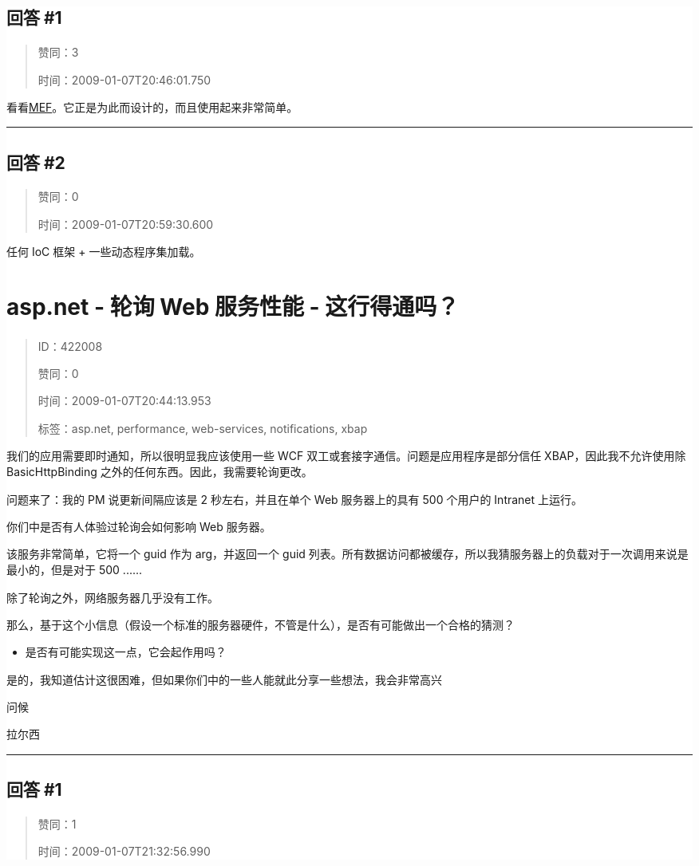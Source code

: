 ## 回答 #1

> 赞同：3
> 
> 时间：2009-01-07T20:46:01.750

看看[MEF](http://www.codeplex.com/MEF)。它正是为此而设计的，而且使用起来非常简单。

* * *

## 回答 #2

> 赞同：0
> 
> 时间：2009-01-07T20:59:30.600

任何 IoC 框架 + 一些动态程序集加载。

# asp.net - 轮询 Web 服务性能 - 这行得通吗？

> ID：422008
> 
> 赞同：0
> 
> 时间：2009-01-07T20:44:13.953
> 
> 标签：asp.net, performance, web-services, notifications, xbap

我们的应用需要即时通知，所以很明显我应该使用一些 WCF 双工或套接字通信。问题是应用程序是部分信任 XBAP，因此我不允许使用除 BasicHttpBinding 之外的任何东西。因此，我需要轮询更改。

问题来了：我的 PM 说更新间隔应该是 2 秒左右，并且在单个 Web 服务器上的具有 500 个用户的 Intranet 上运行。

你们中是否有人体验过轮询会如何影响 Web 服务器。

该服务非常简单，它将一个 guid 作为 arg，并返回一个 guid 列表。所有数据访问都被缓存，所以我猜服务器上的负载对于一次调用来说是最小的，但是对于 500 ......

除了轮询之外，网络服务器几乎没有工作。

那么，基于这个小信息（假设一个标准的服务器硬件，不管是什么），是否有可能做出一个合格的猜测？

*   是否有可能实现这一点，它会起作用吗？

是的，我知道估计这很困难，但如果你们中的一些人能就此分享一些想法，我会非常高兴

问候

拉尔西

* * *

## 回答 #1

> 赞同：1
> 
> 时间：2009-01-07T21:32:56.990
